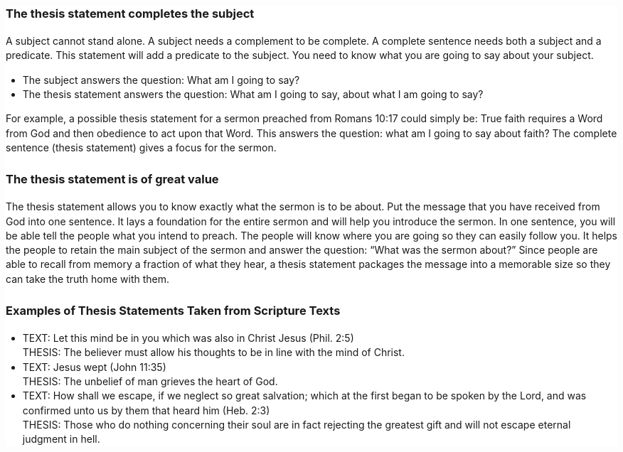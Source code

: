 ### The thesis statement completes the subject

A subject cannot stand alone. A subject needs a complement to be complete. A complete sentence needs both a subject and a predicate. This statement will add a predicate to the subject. You need to know what you are going to say about your subject.

* The subject answers the question: What am I going to say?
* The thesis statement answers the question: What am I going to say, about what I am going to say?

For example, a possible thesis statement for a sermon preached from Romans 10:17 could simply be: True faith requires a Word from God and then obedience to act upon that Word. This answers the question: what am I going to say about faith? The complete sentence (thesis statement) gives a focus for the sermon.

### The thesis statement is of great value

The thesis statement allows you to know exactly what the sermon is to be about. Put the message that you have received from God into one sentence. It lays a foundation for the entire sermon and will help you introduce the sermon. In one sentence, you will be able tell the people what you intend to preach. The people will know where you are going so they can easily follow you. It helps the people to retain the main subject of the sermon and answer the question: “What was the sermon about?” Since people are able to recall from memory a fraction of what they hear, a thesis statement packages the message into a memorable size so they can take the truth home with them.

### Examples of Thesis Statements Taken from Scripture Texts

* TEXT: Let this mind be in you which was also in Christ Jesus (Phil. 2:5)  
	THESIS: The believer must allow his thoughts to be in line with the mind of Christ.
* TEXT: Jesus wept (John 11:35)  
	THESIS: The unbelief of man grieves the heart of God.
* TEXT: How shall we escape, if we neglect so great salvation; which at the first began to be spoken by the Lord, and was confirmed unto us by them that heard him (Heb. 2:3)  
	THESIS: Those who do nothing concerning their soul are in fact rejecting the greatest gift and will not escape eternal judgment in hell.
